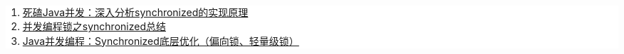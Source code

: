 1. [死磕Java并发：深入分析synchronized的实现原理](http://www.importnew.com/23511.html)
2. [并发编程锁之synchronized总结](https://blog.reactor.top/2018/02/07/%E5%B9%B6%E5%8F%91%E7%BC%96%E7%A8%8B%E9%94%81%E4%B9%8Bsynchronized%E6%80%BB%E7%BB%93/)
3.  [Java并发编程：Synchronized底层优化（偏向锁、轻量级锁）](https://www.cnblogs.com/paddix/p/5405678.html)